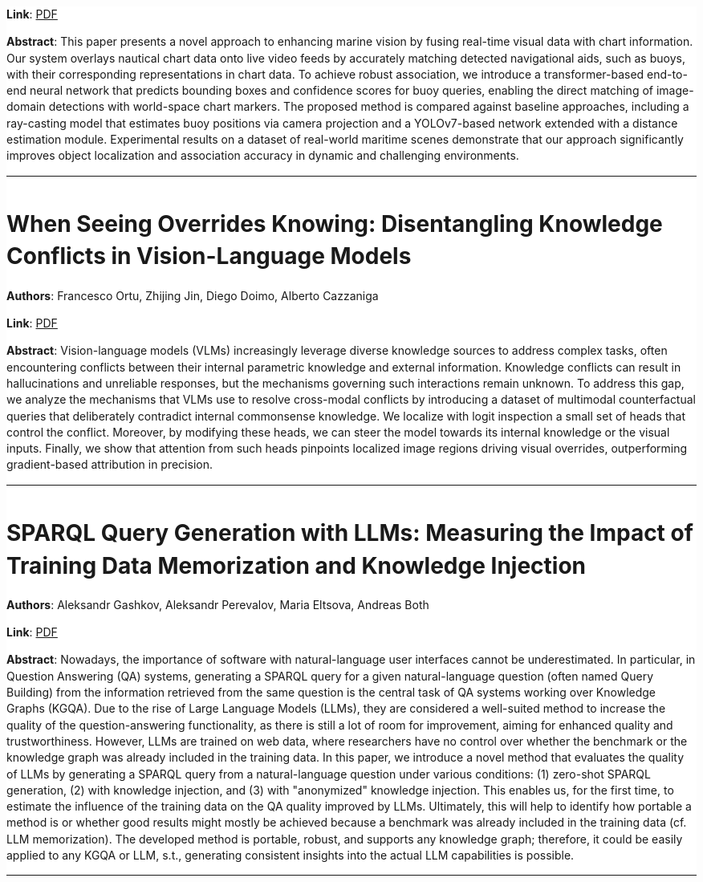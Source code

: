 **Link**: [PDF](https://arxiv.org/pdf/2507.13880)  

**Abstract**: This paper presents a novel approach to enhancing marine vision by fusing real-time visual data with chart information. Our system overlays nautical chart data onto live video feeds by accurately matching detected navigational aids, such as buoys, with their corresponding representations in chart data. To achieve robust association, we introduce a transformer-based end-to-end neural network that predicts bounding boxes and confidence scores for buoy queries, enabling the direct matching of image-domain detections with world-space chart markers. The proposed method is compared against baseline approaches, including a ray-casting model that estimates buoy positions via camera projection and a YOLOv7-based network extended with a distance estimation module. Experimental results on a dataset of real-world maritime scenes demonstrate that our approach significantly improves object localization and association accuracy in dynamic and challenging environments. 

---
# When Seeing Overrides Knowing: Disentangling Knowledge Conflicts in Vision-Language Models 

**Authors**: Francesco Ortu, Zhijing Jin, Diego Doimo, Alberto Cazzaniga  

**Link**: [PDF](https://arxiv.org/pdf/2507.13868)  

**Abstract**: Vision-language models (VLMs) increasingly leverage diverse knowledge sources to address complex tasks, often encountering conflicts between their internal parametric knowledge and external information. Knowledge conflicts can result in hallucinations and unreliable responses, but the mechanisms governing such interactions remain unknown. To address this gap, we analyze the mechanisms that VLMs use to resolve cross-modal conflicts by introducing a dataset of multimodal counterfactual queries that deliberately contradict internal commonsense knowledge. We localize with logit inspection a small set of heads that control the conflict. Moreover, by modifying these heads, we can steer the model towards its internal knowledge or the visual inputs. Finally, we show that attention from such heads pinpoints localized image regions driving visual overrides, outperforming gradient-based attribution in precision. 

---
# SPARQL Query Generation with LLMs: Measuring the Impact of Training Data Memorization and Knowledge Injection 

**Authors**: Aleksandr Gashkov, Aleksandr Perevalov, Maria Eltsova, Andreas Both  

**Link**: [PDF](https://arxiv.org/pdf/2507.13859)  

**Abstract**: Nowadays, the importance of software with natural-language user interfaces cannot be underestimated. In particular, in Question Answering (QA) systems, generating a SPARQL query for a given natural-language question (often named Query Building) from the information retrieved from the same question is the central task of QA systems working over Knowledge Graphs (KGQA). Due to the rise of Large Language Models (LLMs), they are considered a well-suited method to increase the quality of the question-answering functionality, as there is still a lot of room for improvement, aiming for enhanced quality and trustworthiness. However, LLMs are trained on web data, where researchers have no control over whether the benchmark or the knowledge graph was already included in the training data. In this paper, we introduce a novel method that evaluates the quality of LLMs by generating a SPARQL query from a natural-language question under various conditions: (1) zero-shot SPARQL generation, (2) with knowledge injection, and (3) with "anonymized" knowledge injection. This enables us, for the first time, to estimate the influence of the training data on the QA quality improved by LLMs. Ultimately, this will help to identify how portable a method is or whether good results might mostly be achieved because a benchmark was already included in the training data (cf. LLM memorization). The developed method is portable, robust, and supports any knowledge graph; therefore, it could be easily applied to any KGQA or LLM, s.t., generating consistent insights into the actual LLM capabilities is possible. 

---